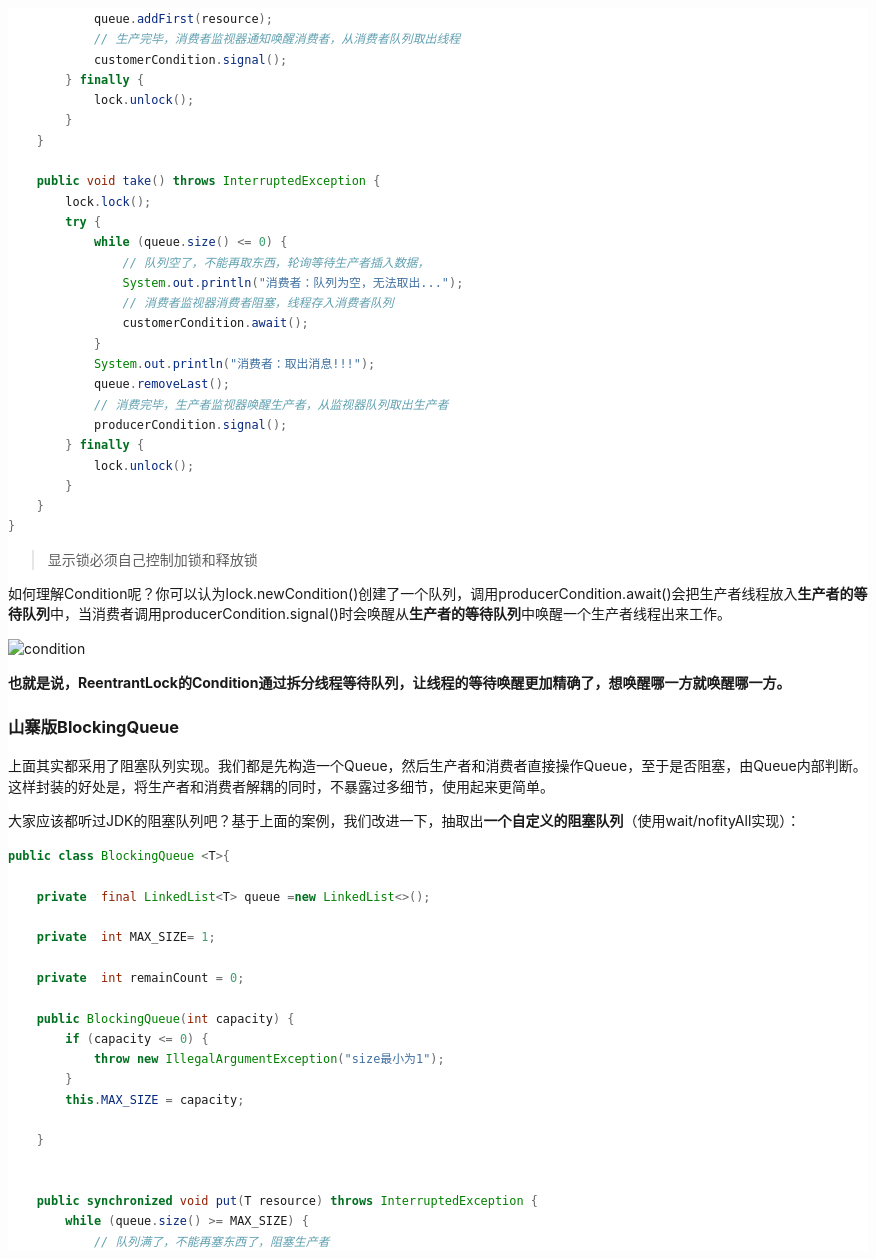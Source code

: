 ```java
            queue.addFirst(resource);
            // 生产完毕，消费者监视器通知唤醒消费者，从消费者队列取出线程
            customerCondition.signal();
        } finally {
            lock.unlock();
        }
    }

    public void take() throws InterruptedException {
        lock.lock();
        try {
            while (queue.size() <= 0) {
                // 队列空了，不能再取东西，轮询等待生产者插入数据，
                System.out.println("消费者：队列为空，无法取出...");
                // 消费者监视器消费者阻塞，线程存入消费者队列
                customerCondition.await();
            }
            System.out.println("消费者：取出消息!!!");
            queue.removeLast();
            // 消费完毕，生产者监视器唤醒生产者，从监视器队列取出生产者
            producerCondition.signal();
        } finally {
            lock.unlock();
        }
    }
}
```

> 显示锁必须自己控制加锁和释放锁

如何理解Condition呢？你可以认为lock.newCondition()创建了一个队列，调用producerCondition.await()会把生产者线程放入**生产者的等待队列**中，当消费者调用producerCondition.signal()时会唤醒从**生产者的等待队列**中唤醒一个生产者线程出来工作。

![condition](https://blog-img-qrx.oss-cn-beijing.aliyuncs.com/share/condition.png)

**也就是说，ReentrantLock的Condition通过拆分线程等待队列，让线程的等待唤醒更加精确了，想唤醒哪一方就唤醒哪一方。**

### 山寨版BlockingQueue

上面其实都采用了阻塞队列实现。我们都是先构造一个Queue，然后生产者和消费者直接操作Queue，至于是否阻塞，由Queue内部判断。这样封装的好处是，将生产者和消费者解耦的同时，不暴露过多细节，使用起来更简单。

大家应该都听过JDK的阻塞队列吧？基于上面的案例，我们改进一下，抽取出**一个自定义的阻塞队列**（使用wait/nofityAll实现）：

```java
public class BlockingQueue <T>{

    private  final LinkedList<T> queue =new LinkedList<>();

    private  int MAX_SIZE= 1;

    private  int remainCount = 0;

    public BlockingQueue(int capacity) {
        if (capacity <= 0) {
            throw new IllegalArgumentException("size最小为1");
        }
        this.MAX_SIZE = capacity;

    }


    public synchronized void put(T resource) throws InterruptedException {
        while (queue.size() >= MAX_SIZE) {
            // 队列满了，不能再塞东西了，阻塞生产者
```